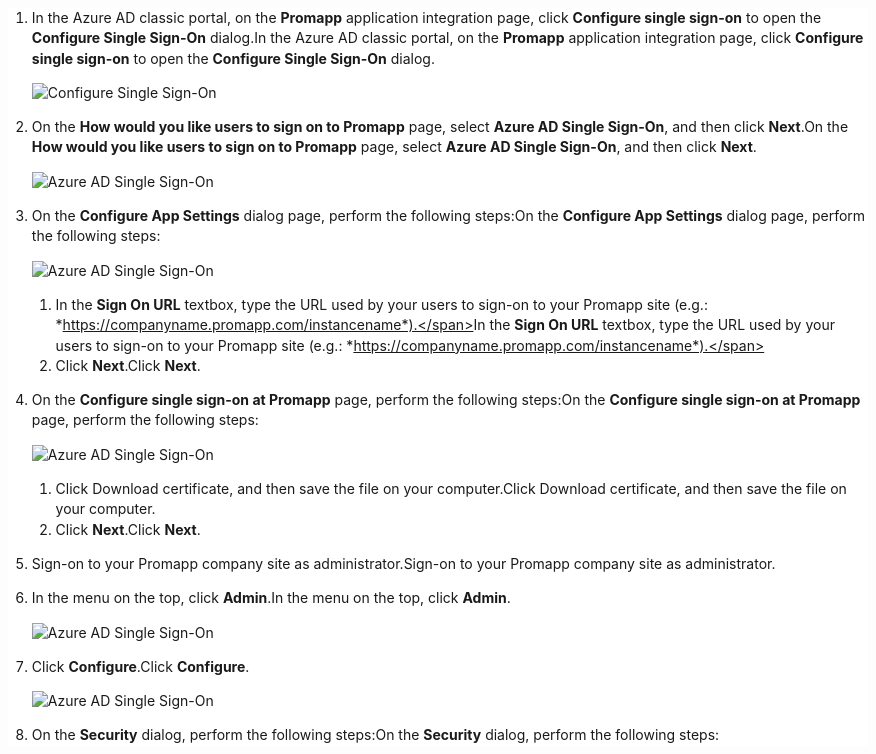 1. <span data-ttu-id="b4269-153">In the Azure AD classic portal, on the **Promapp** application integration page, click **Configure single sign-on** to open the **Configure Single Sign-On** dialog.</span><span class="sxs-lookup"><span data-stu-id="b4269-153">In the Azure AD classic portal, on the **Promapp** application integration page, click **Configure single sign-on** to open the **Configure Single Sign-On** dialog.</span></span>
   
    ![Configure Single Sign-On][6] 
2. <span data-ttu-id="b4269-155">On the **How would you like users to sign on to Promapp** page, select **Azure AD Single Sign-On**, and then click **Next**.</span><span class="sxs-lookup"><span data-stu-id="b4269-155">On the **How would you like users to sign on to Promapp** page, select **Azure AD Single Sign-On**, and then click **Next**.</span></span>
   
    ![Azure AD Single Sign-On][7] 
3. <span data-ttu-id="b4269-157">On the **Configure App Settings** dialog page, perform the following steps:</span><span class="sxs-lookup"><span data-stu-id="b4269-157">On the **Configure App Settings** dialog page, perform the following steps:</span></span>
   
    ![Azure AD Single Sign-On][8] 
   
   1. <span data-ttu-id="b4269-159">In the **Sign On URL** textbox, type the URL used by your users to sign-on to your Promapp site (e.g.: *https://companyname.promapp.com/instancename*).</span><span class="sxs-lookup"><span data-stu-id="b4269-159">In the **Sign On URL** textbox, type the URL used by your users to sign-on to your Promapp site (e.g.: *https://companyname.promapp.com/instancename*).</span></span>
   2. <span data-ttu-id="b4269-160">Click **Next**.</span><span class="sxs-lookup"><span data-stu-id="b4269-160">Click **Next**.</span></span>

1. <span data-ttu-id="b4269-161">On the **Configure single sign-on at Promapp** page, perform the following steps:</span><span class="sxs-lookup"><span data-stu-id="b4269-161">On the **Configure single sign-on at Promapp** page, perform the following steps:</span></span>
   
    ![Azure AD Single Sign-On][9] 
   
   1. <span data-ttu-id="b4269-163">Click Download certificate, and then save the file on your computer.</span><span class="sxs-lookup"><span data-stu-id="b4269-163">Click Download certificate, and then save the file on your computer.</span></span>
   2. <span data-ttu-id="b4269-164">Click **Next**.</span><span class="sxs-lookup"><span data-stu-id="b4269-164">Click **Next**.</span></span>
   
2. <span data-ttu-id="b4269-165">Sign-on to your Promapp company site as administrator.</span><span class="sxs-lookup"><span data-stu-id="b4269-165">Sign-on to your Promapp company site as administrator.</span></span> 
3. <span data-ttu-id="b4269-166">In the menu on the top, click **Admin**.</span><span class="sxs-lookup"><span data-stu-id="b4269-166">In the menu on the top, click **Admin**.</span></span> 
   
    ![Azure AD Single Sign-On][12]
4. <span data-ttu-id="b4269-168">Click **Configure**.</span><span class="sxs-lookup"><span data-stu-id="b4269-168">Click **Configure**.</span></span> 
   
    ![Azure AD Single Sign-On][13]
5. <span data-ttu-id="b4269-170">On the **Security** dialog, perform the following steps:</span><span class="sxs-lookup"><span data-stu-id="b4269-170">On the **Security** dialog, perform the following steps:</span></span>
   

[1]: https://docstestmedia1.blob.core.windows.net/azure-media/articles/active-directory/media/active-directory-saas-promapp-tutorial/tutorial_general_01.png
[2]: https://docstestmedia1.blob.core.windows.net/azure-media/articles/active-directory/media/active-directory-saas-promapp-tutorial/tutorial_general_02.png
[3]: https://docstestmedia1.blob.core.windows.net/azure-media/articles/active-directory/media/active-directory-saas-promapp-tutorial/tutorial_general_03.png
[4]: https://docstestmedia1.blob.core.windows.net/azure-media/articles/active-directory/media/active-directory-saas-promapp-tutorial/tutorial_general_04.png
[5]: https://docstestmedia1.blob.core.windows.net/azure-media/articles/active-directory/media/active-directory-saas-promapp-tutorial/tutorial_promapp_01.png
[500]: https://docstestmedia1.blob.core.windows.net/azure-media/articles/active-directory/media/active-directory-saas-promapp-tutorial/tutorial_promapp_500.png
[6]: https://docstestmedia1.blob.core.windows.net/azure-media/articles/active-directory/media/active-directory-saas-promapp-tutorial/tutorial_general_05.png
[7]: https://docstestmedia1.blob.core.windows.net/azure-media/articles/active-directory/media/active-directory-saas-promapp-tutorial/tutorial_promapp_02.png
[8]: https://docstestmedia1.blob.core.windows.net/azure-media/articles/active-directory/media/active-directory-saas-promapp-tutorial/tutorial_promapp_03.png
[9]: https://docstestmedia1.blob.core.windows.net/azure-media/articles/active-directory/media/active-directory-saas-promapp-tutorial/tutorial_promapp_04.png
[10]: https://docstestmedia1.blob.core.windows.net/azure-media/articles/active-directory/media/active-directory-saas-promapp-tutorial/tutorial_general_06.png
[11]: https://docstestmedia1.blob.core.windows.net/azure-media/articles/active-directory/media/active-directory-saas-promapp-tutorial/tutorial_general_07.png
[12]: https://docstestmedia1.blob.core.windows.net/azure-media/articles/active-directory/media/active-directory-saas-promapp-tutorial/tutorial_promapp_05.png
[13]: https://docstestmedia1.blob.core.windows.net/azure-media/articles/active-directory/media/active-directory-saas-promapp-tutorial/tutorial_promapp_06.png
[14]: https://docstestmedia1.blob.core.windows.net/azure-media/articles/active-directory/media/active-directory-saas-promapp-tutorial/tutorial_promapp_07.png
[20]: https://docstestmedia1.blob.core.windows.net/azure-media/articles/active-directory/media/active-directory-saas-promapp-tutorial/tutorial_general_100.png
[200]: https://docstestmedia1.blob.core.windows.net/azure-media/articles/active-directory/media/active-directory-saas-promapp-tutorial/tutorial_general_200.png
[201]: https://docstestmedia1.blob.core.windows.net/azure-media/articles/active-directory/media/active-directory-saas-promapp-tutorial/tutorial_general_201.png
[202]: https://docstestmedia1.blob.core.windows.net/azure-media/articles/active-directory/media/active-directory-saas-promapp-tutorial/tutorial_promapp_10.png
[203]: https://docstestmedia1.blob.core.windows.net/azure-media/articles/active-directory/media/active-directory-saas-promapp-tutorial/tutorial_general_203.png
[204]: ./media/active-directory-saas-promapp-tutorial/tutorial_general_204.png
[205]: https://docstestmedia1.blob.core.windows.net/azure-media/articles/active-directory/media/active-directory-saas-promapp-tutorial/tutorial_general_205.png
[400]: ./media/active-directory-saas-promapp-tutorial/tutorial_promapp_400.png
[401]: ./media/active-directory-saas-promapp-tutorial/tutorial_promapp_401.png
[402]: ./media/active-directory-saas-promapp-tutorial/tutorial_promapp_402.png
